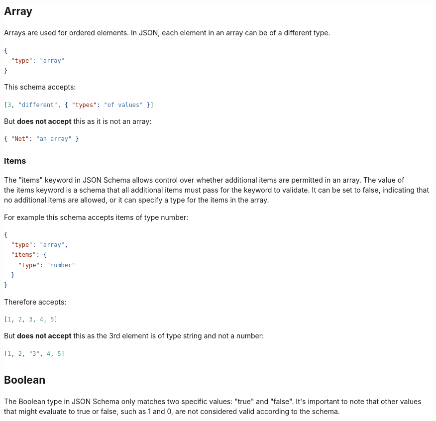 ## Array

Arrays are used for ordered elements. In JSON, each element in an array can be of a different type.

```json
{
  "type": "array"
}
```

This schema accepts:

```json
[3, "different", { "types": "of values" }]
```

But **does not accept** this as it is not an array:

```json
{ "Not": "an array" }
```

### Items

The "items" keyword in JSON Schema allows control over whether additional items are permitted in an array. The value of the items keyword is a schema that all additional items must pass for the keyword to validate. It can be set to false, indicating that no additional items are allowed, or it can specify a type for the items in the array.

For example this schema accepts items of type number:

```json
{
  "type": "array",
  "items": {
    "type": "number"
  }
}
```

Therefore accepts:

```json
[1, 2, 3, 4, 5]
```

But **does not accept** this as the 3rd element is of type string and not a number:

```json
[1, 2, "3", 4, 5]
```

## Boolean

The Boolean type in JSON Schema only matches two specific values: "true" and "false". It's important to note that other values that might evaluate to true or false, such as 1 and 0, are not considered valid according to the schema.
